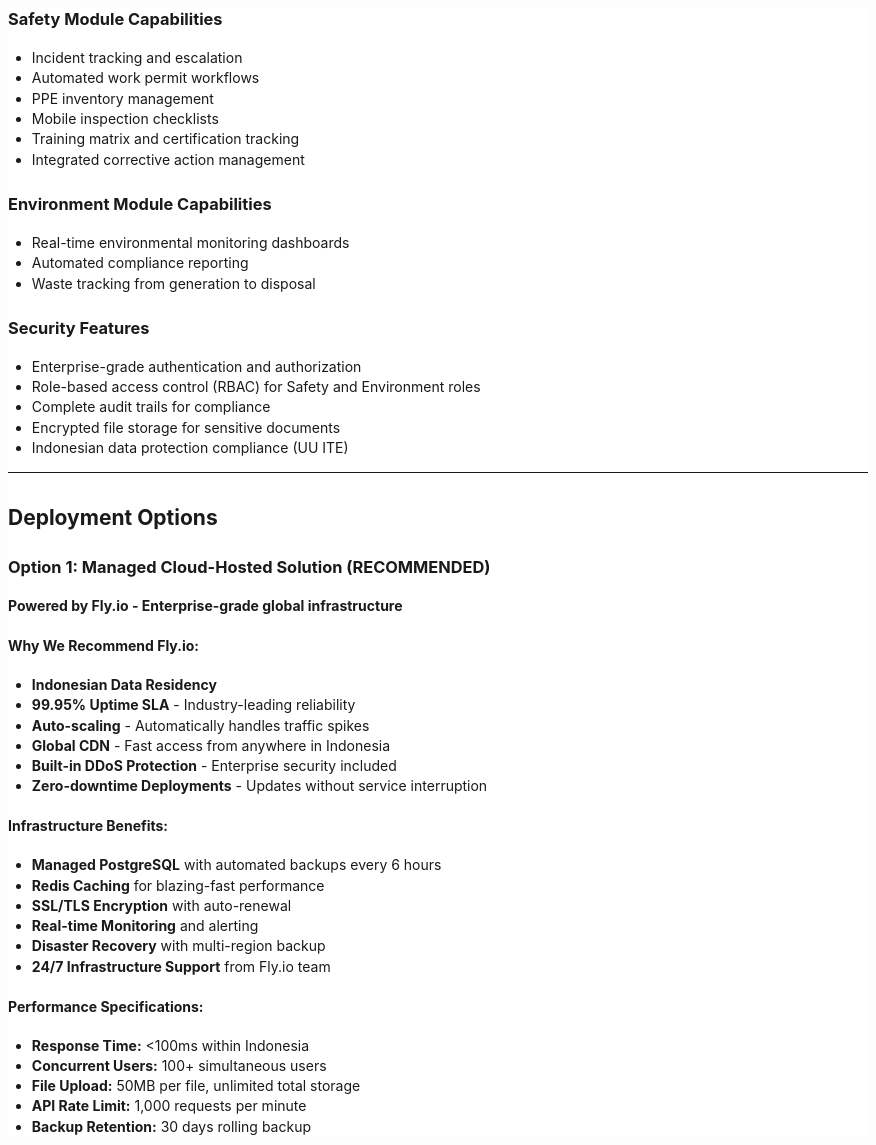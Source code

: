 ### Safety Module Capabilities
- Incident tracking and escalation
- Automated work permit workflows
- PPE inventory management
- Mobile inspection checklists
- Training matrix and certification tracking
- Integrated corrective action management

### Environment Module Capabilities
- Real-time environmental monitoring dashboards
- Automated compliance reporting
- Waste tracking from generation to disposal

### Security Features
- Enterprise-grade authentication and authorization
- Role-based access control (RBAC) for Safety and Environment roles
- Complete audit trails for compliance
- Encrypted file storage for sensitive documents
- Indonesian data protection compliance (UU ITE)

---

## Deployment Options

### Option 1: Managed Cloud-Hosted Solution (RECOMMENDED)
**Powered by Fly.io - Enterprise-grade global infrastructure**

#### Why We Recommend Fly.io:
- **Indonesian Data Residency**
- **99.95% Uptime SLA** - Industry-leading reliability
- **Auto-scaling** - Automatically handles traffic spikes
- **Global CDN** - Fast access from anywhere in Indonesia
- **Built-in DDoS Protection** - Enterprise security included
- **Zero-downtime Deployments** - Updates without service interruption

#### Infrastructure Benefits:
- **Managed PostgreSQL** with automated backups every 6 hours
- **Redis Caching** for blazing-fast performance
- **SSL/TLS Encryption** with auto-renewal
- **Real-time Monitoring** and alerting
- **Disaster Recovery** with multi-region backup
- **24/7 Infrastructure Support** from Fly.io team

#### Performance Specifications:
- **Response Time:** <100ms within Indonesia
- **Concurrent Users:** 100+ simultaneous users
- **File Upload:** 50MB per file, unlimited total storage
- **API Rate Limit:** 1,000 requests per minute
- **Backup Retention:** 30 days rolling backup
